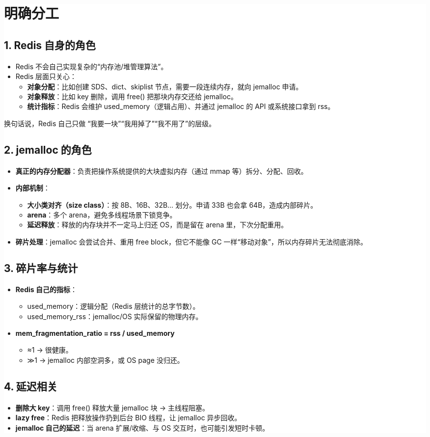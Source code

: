 # 明确分工

## **1. Redis 自身的角色**

- Redis 不会自己实现复杂的“内存池/堆管理算法”。
- Redis 层面只关心：
  - **对象分配**：比如创建 SDS、dict、skiplist 节点，需要一段连续内存，就向 jemalloc 申请。
  - **对象释放**：比如 key 删除，调用 free() 把那块内存交还给 jemalloc。
  - **统计指标**：Redis 会维护 used_memory（逻辑占用）、并通过 jemalloc 的 API 或系统接口拿到 rss。

换句话说，Redis 自己只做 “我要一块”“我用掉了”“我不用了”的层级。



## **2. jemalloc 的角色**

- **真正的内存分配器**：负责把操作系统提供的大块虚拟内存（通过 mmap 等）拆分、分配、回收。

- **内部机制**：

  - **大小类对齐（size class）**：按 8B、16B、32B… 划分。申请 33B 也会拿 64B，造成内部碎片。
  - **arena**：多个 arena，避免多线程场景下锁竞争。
  - **延迟释放**：释放的内存块并不一定马上归还 OS，而是留在 arena 里，下次分配重用。

  

- **碎片处理**：jemalloc 会尝试合并、重用 free block，但它不能像 GC 一样“移动对象”，所以内存碎片无法彻底消除。





## **3. 碎片率与统计**

- **Redis 自己的指标**：

  - used_memory：逻辑分配（Redis 层统计的总字节数）。
  - used_memory_rss：jemalloc/OS 实际保留的物理内存。

  

- **mem_fragmentation_ratio = rss / used_memory**

  - ≈1 → 很健康。
  - ≫1 → jemalloc 内部空洞多，或 OS page 没归还。

  





## **4. 延迟相关**

- **删除大 key**：调用 free() 释放大量 jemalloc 块 → 主线程阻塞。
- **lazy free**：Redis 把释放操作扔到后台 BIO 线程，让 jemalloc 异步回收。
- **jemalloc 自己的延迟**：当 arena 扩展/收缩、与 OS 交互时，也可能引发短时卡顿。


